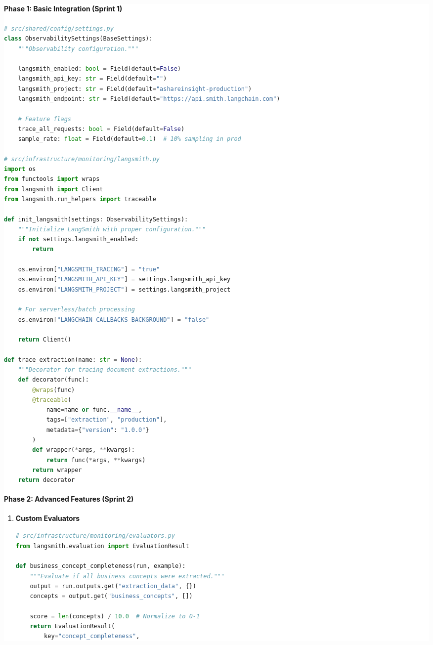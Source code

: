 #### Phase 1: Basic Integration (Sprint 1)
```python
# src/shared/config/settings.py
class ObservabilitySettings(BaseSettings):
    """Observability configuration."""
    
    langsmith_enabled: bool = Field(default=False)
    langsmith_api_key: str = Field(default="")
    langsmith_project: str = Field(default="ashareinsight-production")
    langsmith_endpoint: str = Field(default="https://api.smith.langchain.com")
    
    # Feature flags
    trace_all_requests: bool = Field(default=False)
    sample_rate: float = Field(default=0.1)  # 10% sampling in prod

# src/infrastructure/monitoring/langsmith.py
import os
from functools import wraps
from langsmith import Client
from langsmith.run_helpers import traceable

def init_langsmith(settings: ObservabilitySettings):
    """Initialize LangSmith with proper configuration."""
    if not settings.langsmith_enabled:
        return
    
    os.environ["LANGSMITH_TRACING"] = "true"
    os.environ["LANGSMITH_API_KEY"] = settings.langsmith_api_key
    os.environ["LANGSMITH_PROJECT"] = settings.langsmith_project
    
    # For serverless/batch processing
    os.environ["LANGCHAIN_CALLBACKS_BACKGROUND"] = "false"
    
    return Client()

def trace_extraction(name: str = None):
    """Decorator for tracing document extractions."""
    def decorator(func):
        @wraps(func)
        @traceable(
            name=name or func.__name__,
            tags=["extraction", "production"],
            metadata={"version": "1.0.0"}
        )
        def wrapper(*args, **kwargs):
            return func(*args, **kwargs)
        return wrapper
    return decorator
```

#### Phase 2: Advanced Features (Sprint 2)
1. **Custom Evaluators**
   ```python
   # src/infrastructure/monitoring/evaluators.py
   from langsmith.evaluation import EvaluationResult
   
   def business_concept_completeness(run, example):
       """Evaluate if all business concepts were extracted."""
       output = run.outputs.get("extraction_data", {})
       concepts = output.get("business_concepts", [])
       
       score = len(concepts) / 10.0  # Normalize to 0-1
       return EvaluationResult(
           key="concept_completeness",
   ```